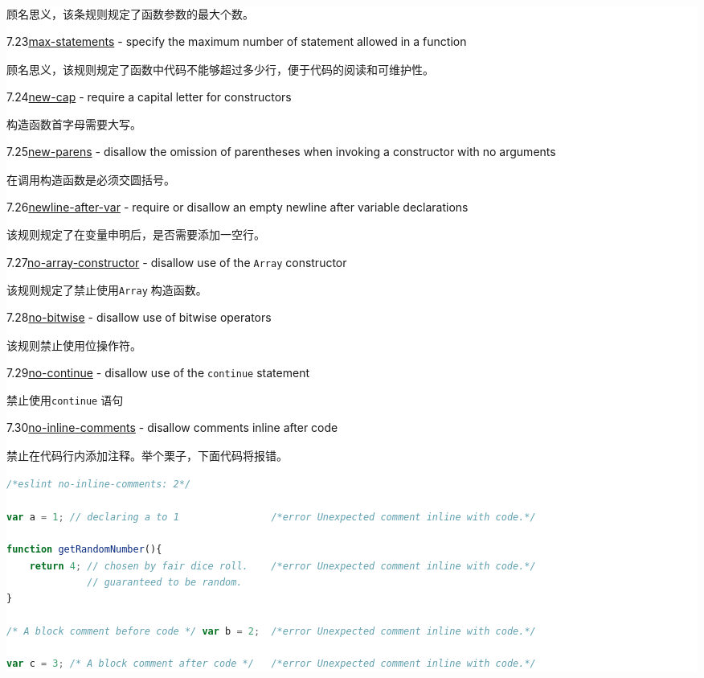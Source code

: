 顾名思义，该条规则规定了函数参数的最大个数。



7.23[max-statements](http://eslint.org/docs/rules/max-statements) - specify the maximum number of statement allowed in a function

顾名思义，该规则规定了函数中代码不能够超过多少行，便于代码的阅读和可维护性。



7.24[new-cap](http://eslint.org/docs/rules/new-cap) - require a capital letter for constructors

构造函数首字母需要大写。



7.25[new-parens](http://eslint.org/docs/rules/new-parens) - disallow the omission of parentheses when invoking a constructor with no arguments

在调用构造函数是必须交圆括号。



7.26[newline-after-var](http://eslint.org/docs/rules/newline-after-var) - require or disallow an empty newline after variable declarations

该规则规定了在变量申明后，是否需要添加一空行。



7.27[no-array-constructor](http://eslint.org/docs/rules/no-array-constructor) - disallow use of the `Array` constructor

该规则规定了禁止使用`Array`  构造函数。



7.28[no-bitwise](http://eslint.org/docs/rules/no-bitwise) - disallow use of bitwise operators

该规则禁止使用位操作符。



7.29[no-continue](http://eslint.org/docs/rules/no-continue) - disallow use of the `continue` statement

禁止使用`continue` 语句



7.30[no-inline-comments](http://eslint.org/docs/rules/no-inline-comments) - disallow comments inline after code

禁止在代码行内添加注释。举个栗子，下面代码将报错。

``` javascript
/*eslint no-inline-comments: 2*/

var a = 1; // declaring a to 1                /*error Unexpected comment inline with code.*/

function getRandomNumber(){
    return 4; // chosen by fair dice roll.    /*error Unexpected comment inline with code.*/
              // guaranteed to be random.
}

/* A block comment before code */ var b = 2;  /*error Unexpected comment inline with code.*/

var c = 3; /* A block comment after code */   /*error Unexpected comment inline with code.*/
```

